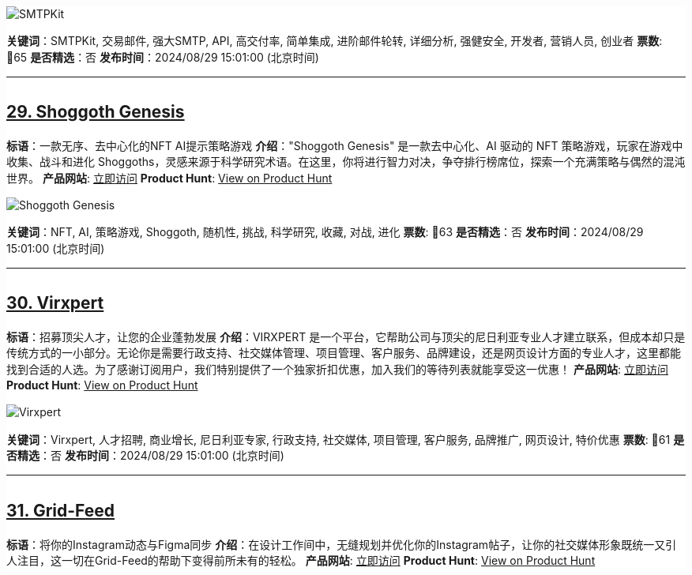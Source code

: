 ![SMTPKit](https://ph-files.imgix.net/ca768d73-691f-44a3-ae32-7d342da0140a.png?auto=format&fit=crop&frame=1&h=512&w=1024)

**关键词**：SMTPKit, 交易邮件, 强大SMTP, API, 高交付率, 简单集成, 进阶邮件轮转, 详细分析, 强健安全, 开发者, 营销人员, 创业者
**票数**: 🔺65
**是否精选**：否
**发布时间**：2024/08/29 15:01:00 (北京时间)

---

## [29. Shoggoth Genesis](https://www.producthunt.com/posts/shoggoth-genesis?utm_campaign=producthunt-api&utm_medium=api-v2&utm_source=Application%3A+echoApp+%28ID%3A+133004%29)
**标语**：一款无序、去中心化的NFT AI提示策略游戏
**介绍**："Shoggoth Genesis" 是一款去中心化、AI 驱动的 NFT 策略游戏，玩家在游戏中收集、战斗和进化 Shoggoths，灵感来源于科学研究术语。在这里，你将进行智力对决，争夺排行榜席位，探索一个充满策略与偶然的混沌世界。
**产品网站**: [立即访问](https://www.producthunt.com/r/XTW7YYNOV7WT2P?utm_campaign=producthunt-api&utm_medium=api-v2&utm_source=Application%3A+echoApp+%28ID%3A+133004%29)
**Product Hunt**: [View on Product Hunt](https://www.producthunt.com/posts/shoggoth-genesis?utm_campaign=producthunt-api&utm_medium=api-v2&utm_source=Application%3A+echoApp+%28ID%3A+133004%29)

![Shoggoth Genesis](https://ph-files.imgix.net/dbfd300f-5364-4724-b09b-7559db4f7b55.png?auto=format&fit=crop&frame=1&h=512&w=1024)

**关键词**：NFT, AI, 策略游戏, Shoggoth, 随机性, 挑战, 科学研究, 收藏, 对战, 进化
**票数**: 🔺63
**是否精选**：否
**发布时间**：2024/08/29 15:01:00 (北京时间)

---

## [30. Virxpert](https://www.producthunt.com/posts/virxpert?utm_campaign=producthunt-api&utm_medium=api-v2&utm_source=Application%3A+echoApp+%28ID%3A+133004%29)
**标语**：招募顶尖人才，让您的企业蓬勃发展
**介绍**：VIRXPERT 是一个平台，它帮助公司与顶尖的尼日利亚专业人才建立联系，但成本却只是传统方式的一小部分。无论你是需要行政支持、社交媒体管理、项目管理、客户服务、品牌建设，还是网页设计方面的专业人才，这里都能找到合适的人选。为了感谢订阅用户，我们特别提供了一个独家折扣优惠，加入我们的等待列表就能享受这一优惠！
**产品网站**: [立即访问](https://www.producthunt.com/r/KNLHR5R2BEV6A3?utm_campaign=producthunt-api&utm_medium=api-v2&utm_source=Application%3A+echoApp+%28ID%3A+133004%29)
**Product Hunt**: [View on Product Hunt](https://www.producthunt.com/posts/virxpert?utm_campaign=producthunt-api&utm_medium=api-v2&utm_source=Application%3A+echoApp+%28ID%3A+133004%29)

![Virxpert](https://ph-files.imgix.net/514f51f7-8be8-4323-a5a2-8039029af8c8.jpeg?auto=format&fit=crop&frame=1&h=512&w=1024)

**关键词**：Virxpert, 人才招聘, 商业增长, 尼日利亚专家, 行政支持, 社交媒体, 项目管理, 客户服务, 品牌推广, 网页设计, 特价优惠
**票数**: 🔺61
**是否精选**：否
**发布时间**：2024/08/29 15:01:00 (北京时间)

---

## [31. Grid-Feed](https://www.producthunt.com/posts/grid-feed?utm_campaign=producthunt-api&utm_medium=api-v2&utm_source=Application%3A+echoApp+%28ID%3A+133004%29)
**标语**：将你的Instagram动态与Figma同步
**介绍**：在设计工作间中，无缝规划并优化你的Instagram帖子，让你的社交媒体形象既统一又引人注目，这一切在Grid-Feed的帮助下变得前所未有的轻松。
**产品网站**: [立即访问](https://www.producthunt.com/r/IZVMRXJHOSKXRB?utm_campaign=producthunt-api&utm_medium=api-v2&utm_source=Application%3A+echoApp+%28ID%3A+133004%29)
**Product Hunt**: [View on Product Hunt](https://www.producthunt.com/posts/grid-feed?utm_campaign=producthunt-api&utm_medium=api-v2&utm_source=Application%3A+echoApp+%28ID%3A+133004%29)
